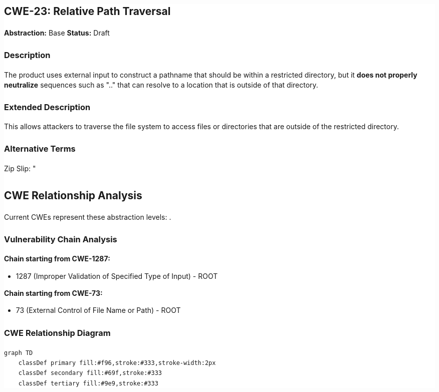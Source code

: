 ## CWE-23: Relative Path Traversal
**Abstraction:** Base
**Status:** Draft

### Description
The product uses external input to construct a pathname that should be within a restricted directory, but it **does not properly neutralize** sequences such as ".." that can resolve to a location that is outside of that directory.

### Extended Description
This allows attackers to traverse the file system to access files or directories that are outside of the restricted directory.

### Alternative Terms
Zip Slip: "


## CWE Relationship Analysis

Current CWEs represent these abstraction levels: .


### Vulnerability Chain Analysis

**Chain starting from CWE-1287:**
- 1287 (Improper Validation of Specified Type of Input) - ROOT


**Chain starting from CWE-73:**
- 73 (External Control of File Name or Path) - ROOT



### CWE Relationship Diagram

```mermaid
graph TD
    classDef primary fill:#f96,stroke:#333,stroke-width:2px
    classDef secondary fill:#69f,stroke:#333
    classDef tertiary fill:#9e9,stroke:#333
```